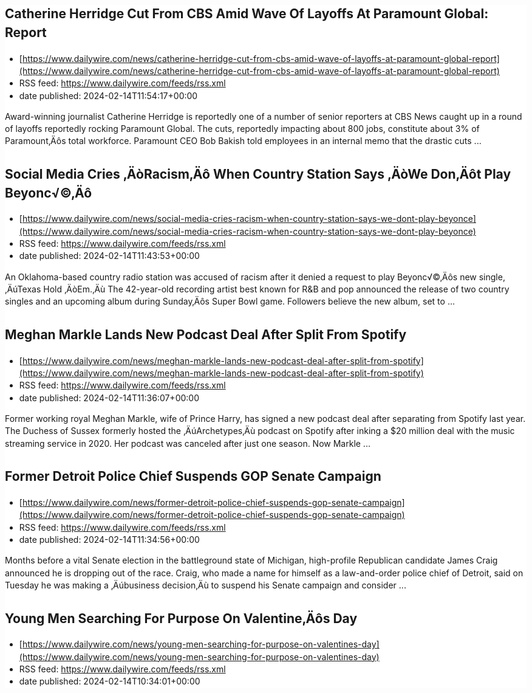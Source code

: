 ## Catherine Herridge Cut From CBS Amid Wave Of Layoffs At Paramount Global: Report
 - [https://www.dailywire.com/news/catherine-herridge-cut-from-cbs-amid-wave-of-layoffs-at-paramount-global-report](https://www.dailywire.com/news/catherine-herridge-cut-from-cbs-amid-wave-of-layoffs-at-paramount-global-report)
 - RSS feed: https://www.dailywire.com/feeds/rss.xml
 - date published: 2024-02-14T11:54:17+00:00

Award-winning journalist Catherine Herridge is reportedly one of a number of senior reporters at CBS News caught up in a round of layoffs reportedly rocking Paramount Global. The cuts, reportedly impacting about 800 jobs, constitute about 3% of Paramount‚Äôs total workforce. Paramount CEO Bob Bakish told employees in an internal memo that the drastic cuts ...

## Social Media Cries ‚ÄòRacism‚Äô When Country Station Says ‚ÄòWe Don‚Äôt Play Beyonc√©‚Äô
 - [https://www.dailywire.com/news/social-media-cries-racism-when-country-station-says-we-dont-play-beyonce](https://www.dailywire.com/news/social-media-cries-racism-when-country-station-says-we-dont-play-beyonce)
 - RSS feed: https://www.dailywire.com/feeds/rss.xml
 - date published: 2024-02-14T11:43:53+00:00

An Oklahoma-based country radio station was accused of racism after it denied a request to play Beyonc√©‚Äôs new single, ‚ÄúTexas Hold ‚ÄòEm.‚Äù The 42-year-old recording artist best known for R&amp;B and pop announced the release of two country singles and an upcoming album during Sunday‚Äôs Super Bowl game. Followers believe the new album, set to ...

## Meghan Markle Lands New Podcast Deal After Split From Spotify
 - [https://www.dailywire.com/news/meghan-markle-lands-new-podcast-deal-after-split-from-spotify](https://www.dailywire.com/news/meghan-markle-lands-new-podcast-deal-after-split-from-spotify)
 - RSS feed: https://www.dailywire.com/feeds/rss.xml
 - date published: 2024-02-14T11:36:07+00:00

Former working royal Meghan Markle, wife of Prince Harry, has signed a new podcast deal after separating from Spotify last year. The Duchess of Sussex formerly hosted the ‚ÄúArchetypes‚Äù podcast on Spotify after inking a $20 million deal with the music streaming service in 2020. Her podcast was canceled after just one season. Now Markle ...

## Former Detroit Police Chief Suspends GOP Senate Campaign
 - [https://www.dailywire.com/news/former-detroit-police-chief-suspends-gop-senate-campaign](https://www.dailywire.com/news/former-detroit-police-chief-suspends-gop-senate-campaign)
 - RSS feed: https://www.dailywire.com/feeds/rss.xml
 - date published: 2024-02-14T11:34:56+00:00

Months before a vital Senate election in the battleground state of Michigan, high-profile Republican candidate James Craig announced he is dropping out of the race. Craig, who made a name for himself as a law-and-order police chief of Detroit, said on Tuesday he was making a ‚Äúbusiness decision‚Äù to suspend his Senate campaign and consider ...

## Young Men Searching For Purpose On Valentine‚Äôs Day
 - [https://www.dailywire.com/news/young-men-searching-for-purpose-on-valentines-day](https://www.dailywire.com/news/young-men-searching-for-purpose-on-valentines-day)
 - RSS feed: https://www.dailywire.com/feeds/rss.xml
 - date published: 2024-02-14T10:34:01+00:00
